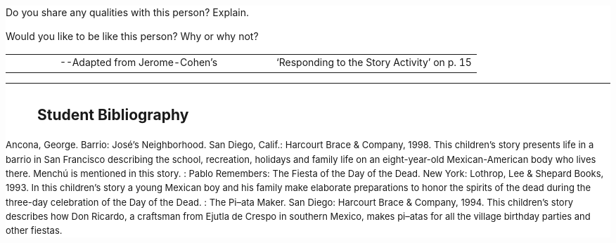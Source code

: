 Do you share any qualities with this person?  Explain.
<dt>
Would you like to be like this person?  Why or why not?
</dt>
</dt>
</dt>
</dl>
</blockquote>
<table border="0">
<tr>
<td>
</td>
<td>
</td>
<td>
</td>
<td>
</td>
<td>
</td>
<td>
--Adapted from Jerome-Cohen’s
</td>
<td>
</td>
<td>
</td>
<td>
</td>
<td>
</td>
<td>
</td>
<td>
‘Responding to the Story Activity’ on p. 15
</td>
</tr>
</table>
<hr/>
<h2>
<font color="#ffffff" style="visibility:hidden;">
____
</font>
Student Bibliography
</h2>
<font size="-1">
Ancona, George.  Barrio:  José’s Neighborhood.  San Diego, Calif.:  Harcourt Brace    &amp; Company, 1998.  This children’s story presents life in a barrio in San Francisco    describing the school, recreation, holidays and family life on an eight-year-old    Mexican-American body who lives there.  Menchú is mentioned in this story.
</font>
<font size="-1">
:  Pablo Remembers:  The Fiesta of the Day of the Dead.  New York:  Lothrop,     Lee &amp; Shepard Books, 1993.  In this children’s story a young Mexican boy and his    family make elaborate preparations to honor the spirits of the dead during the three-day celebration of the Day of the Dead.
</font>
<font size="-1">
:  The Pi–ata Maker.  San Diego:  Harcourt Brace &amp; Company, 1994.  This    children’s story describes how Don Ricardo, a craftsman from Ejutla de Crespo in    southern Mexico, makes pi–atas for all the village birthday parties and other fiestas.
</font>
<font size="-1">
